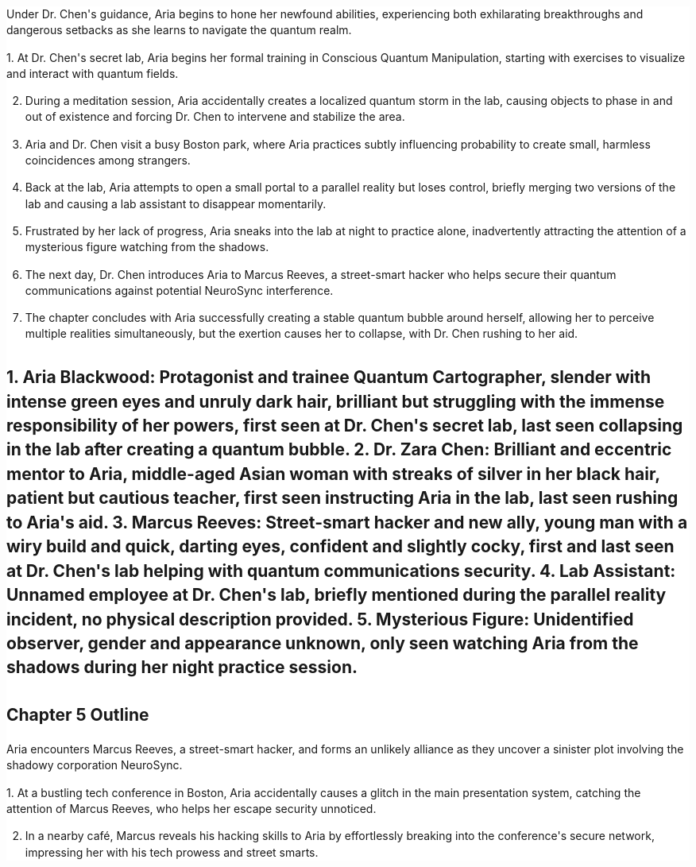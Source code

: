 <synopsis>Under Dr. Chen's guidance, Aria begins to hone her newfound abilities, experiencing both exhilarating breakthroughs and dangerous setbacks as she learns to navigate the quantum realm.</synopsis>

<events>
1. At Dr. Chen's secret lab, Aria begins her formal training in Conscious Quantum Manipulation, starting with exercises to visualize and interact with quantum fields.

2. During a meditation session, Aria accidentally creates a localized quantum storm in the lab, causing objects to phase in and out of existence and forcing Dr. Chen to intervene and stabilize the area.

3. Aria and Dr. Chen visit a busy Boston park, where Aria practices subtly influencing probability to create small, harmless coincidences among strangers.

4. Back at the lab, Aria attempts to open a small portal to a parallel reality but loses control, briefly merging two versions of the lab and causing a lab assistant to disappear momentarily.

5. Frustrated by her lack of progress, Aria sneaks into the lab at night to practice alone, inadvertently attracting the attention of a mysterious figure watching from the shadows.

6. The next day, Dr. Chen introduces Aria to Marcus Reeves, a street-smart hacker who helps secure their quantum communications against potential NeuroSync interference.

7. The chapter concludes with Aria successfully creating a stable quantum bubble around herself, allowing her to perceive multiple realities simultaneously, but the exertion causes her to collapse, with Dr. Chen rushing to her aid.

</events>

<characters>1. Aria Blackwood: Protagonist and trainee Quantum Cartographer, slender with intense green eyes and unruly dark hair, brilliant but struggling with the immense responsibility of her powers, first seen at Dr. Chen's secret lab, last seen collapsing in the lab after creating a quantum bubble.
2. Dr. Zara Chen: Brilliant and eccentric mentor to Aria, middle-aged Asian woman with streaks of silver in her black hair, patient but cautious teacher, first seen instructing Aria in the lab, last seen rushing to Aria's aid.
3. Marcus Reeves: Street-smart hacker and new ally, young man with a wiry build and quick, darting eyes, confident and slightly cocky, first and last seen at Dr. Chen's lab helping with quantum communications security.
4. Lab Assistant: Unnamed employee at Dr. Chen's lab, briefly mentioned during the parallel reality incident, no physical description provided.
5. Mysterious Figure: Unidentified observer, gender and appearance unknown, only seen watching Aria from the shadows during her night practice session.</characters>
----------------
## Chapter 5 Outline

<synopsis>Aria encounters Marcus Reeves, a street-smart hacker, and forms an unlikely alliance as they uncover a sinister plot involving the shadowy corporation NeuroSync.</synopsis>

<events>
1. At a bustling tech conference in Boston, Aria accidentally causes a glitch in the main presentation system, catching the attention of Marcus Reeves, who helps her escape security unnoticed.

2. In a nearby café, Marcus reveals his hacking skills to Aria by effortlessly breaking into the conference's secure network, impressing her with his tech prowess and street smarts.
